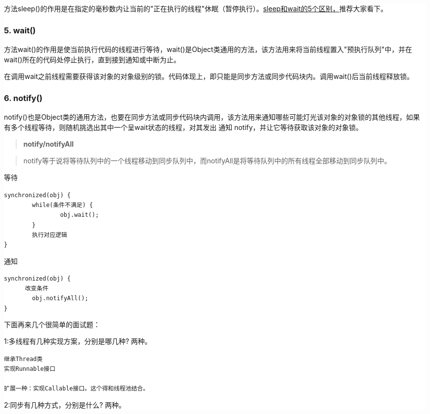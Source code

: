 方法sleep()的作用是在指定的毫秒数内让当前的"正在执行的线程"休眠（暂停执行）。[sleep和wait的5个区别，](http://mp.weixin.qq.com/s?__biz=MzI3ODcxMzQzMw==&mid=2247487112&idx=2&sn=9e4e1d9fe5379109f1da8f7a5dba971a&chksm=eb538bbedc2402a86574e2c02b38b3010be82b4c97fb9f6eb9876e3f26d8a3266c9e0d820d3d&scene=21#wechat_redirect)推荐大家看下。



### 5. wait()

方法wait()的作用是使当前执行代码的线程进行等待，wait()是Object类通用的方法，该方法用来将当前线程置入"预执行队列"中，并在 wait()所在的代码处停止执行，直到接到通知或中断为止。

在调用wait之前线程需要获得该对象的对象级别的锁。代码体现上，即只能是同步方法或同步代码块内。调用wait()后当前线程释放锁。

### 6. notify()

notify()也是Object类的通用方法，也要在同步方法或同步代码块内调用，该方法用来通知哪些可能灯光该对象的对象锁的其他线程，如果有多个线程等待，则随机挑选出其中一个呈wait状态的线程，对其发出 通知 notify，并让它等待获取该对象的对象锁。

> **notify/notifyAll**

> notify等于说将等待队列中的一个线程移动到同步队列中，而notifyAll是将等待队列中的所有线程全部移动到同步队列中。
>



等待

```
synchronized(obj) {
        while(条件不满足) {
                obj.wait();
        }
        执行对应逻辑
}
```

通知

```
synchronized(obj) {
      改变条件
        obj.notifyAll();
}
```



下面再来几个很简单的面试题：



1:多线程有几种实现方案，分别是哪几种?
	两种。
	

	继承Thread类
	实现Runnable接口
	
	扩展一种：实现Callable接口。这个得和线程池结合。

2:同步有几种方式，分别是什么?
	两种。
	